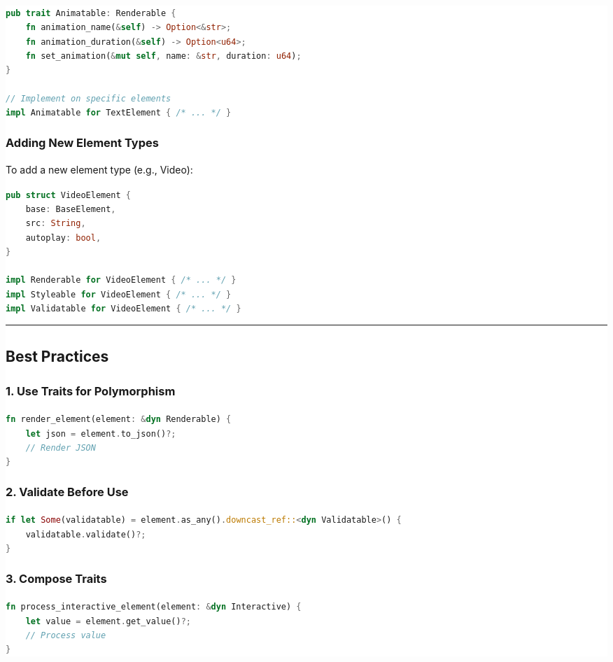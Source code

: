```rust
pub trait Animatable: Renderable {
    fn animation_name(&self) -> Option<&str>;
    fn animation_duration(&self) -> Option<u64>;
    fn set_animation(&mut self, name: &str, duration: u64);
}

// Implement on specific elements
impl Animatable for TextElement { /* ... */ }
```

### Adding New Element Types

To add a new element type (e.g., Video):

```rust
pub struct VideoElement {
    base: BaseElement,
    src: String,
    autoplay: bool,
}

impl Renderable for VideoElement { /* ... */ }
impl Styleable for VideoElement { /* ... */ }
impl Validatable for VideoElement { /* ... */ }
```

---

## Best Practices

### 1. Use Traits for Polymorphism

```rust
fn render_element(element: &dyn Renderable) {
    let json = element.to_json()?;
    // Render JSON
}
```

### 2. Validate Before Use

```rust
if let Some(validatable) = element.as_any().downcast_ref::<dyn Validatable>() {
    validatable.validate()?;
}
```

### 3. Compose Traits

```rust
fn process_interactive_element(element: &dyn Interactive) {
    let value = element.get_value()?;
    // Process value
}
```
